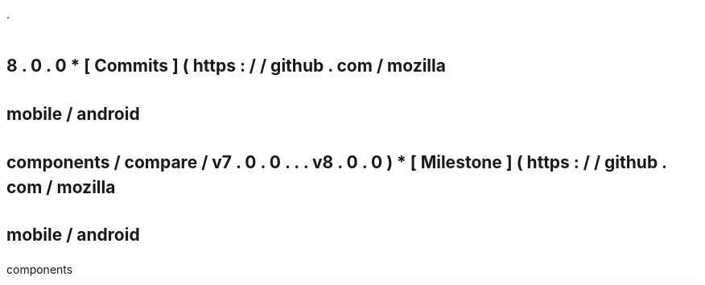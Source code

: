 .
#
8
.
0
.
0
*
[
Commits
]
(
https
:
/
/
github
.
com
/
mozilla
-
mobile
/
android
-
components
/
compare
/
v7
.
0
.
0
.
.
.
v8
.
0
.
0
)
*
[
Milestone
]
(
https
:
/
/
github
.
com
/
mozilla
-
mobile
/
android
-
components